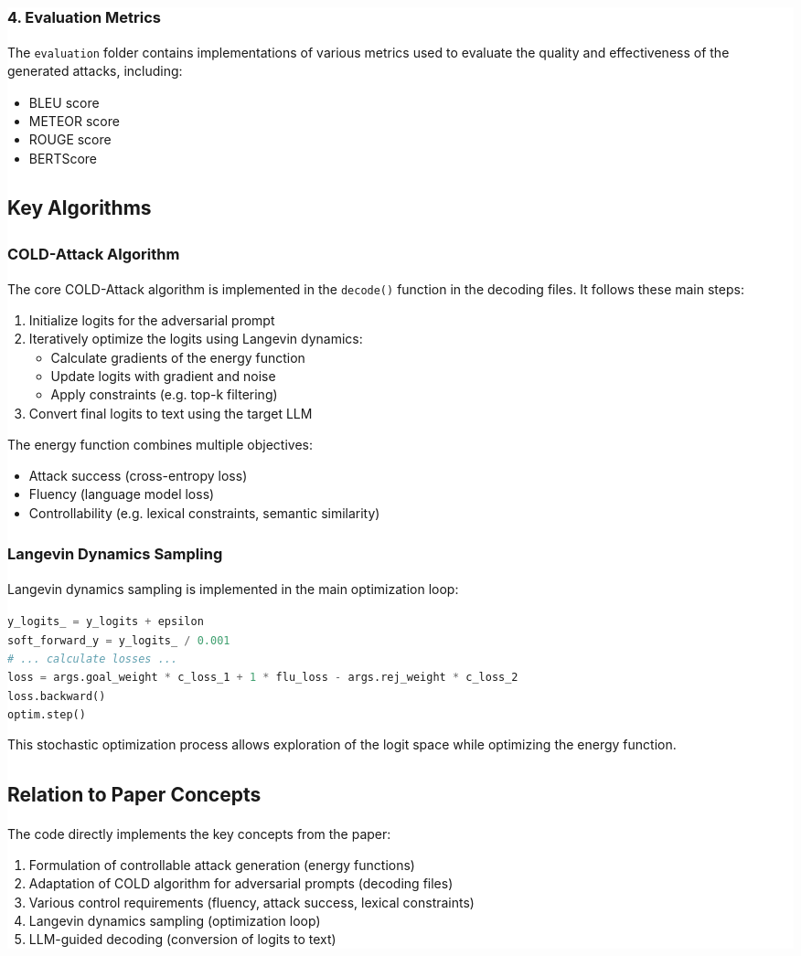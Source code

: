 ### 4. Evaluation Metrics

The `evaluation` folder contains implementations of various metrics used to evaluate the quality and effectiveness of the generated attacks, including:

- BLEU score
- METEOR score
- ROUGE score
- BERTScore

## Key Algorithms

### COLD-Attack Algorithm

The core COLD-Attack algorithm is implemented in the `decode()` function in the decoding files. It follows these main steps:

1. Initialize logits for the adversarial prompt
2. Iteratively optimize the logits using Langevin dynamics:
   - Calculate gradients of the energy function
   - Update logits with gradient and noise
   - Apply constraints (e.g. top-k filtering)
3. Convert final logits to text using the target LLM

The energy function combines multiple objectives:

- Attack success (cross-entropy loss)
- Fluency (language model loss) 
- Controllability (e.g. lexical constraints, semantic similarity)

### Langevin Dynamics Sampling

Langevin dynamics sampling is implemented in the main optimization loop:

```python
y_logits_ = y_logits + epsilon
soft_forward_y = y_logits_ / 0.001
# ... calculate losses ...
loss = args.goal_weight * c_loss_1 + 1 * flu_loss - args.rej_weight * c_loss_2
loss.backward()
optim.step()
```

This stochastic optimization process allows exploration of the logit space while optimizing the energy function.

## Relation to Paper Concepts

The code directly implements the key concepts from the paper:

1. Formulation of controllable attack generation (energy functions)
2. Adaptation of COLD algorithm for adversarial prompts (decoding files)
3. Various control requirements (fluency, attack success, lexical constraints)
4. Langevin dynamics sampling (optimization loop)
5. LLM-guided decoding (conversion of logits to text)
